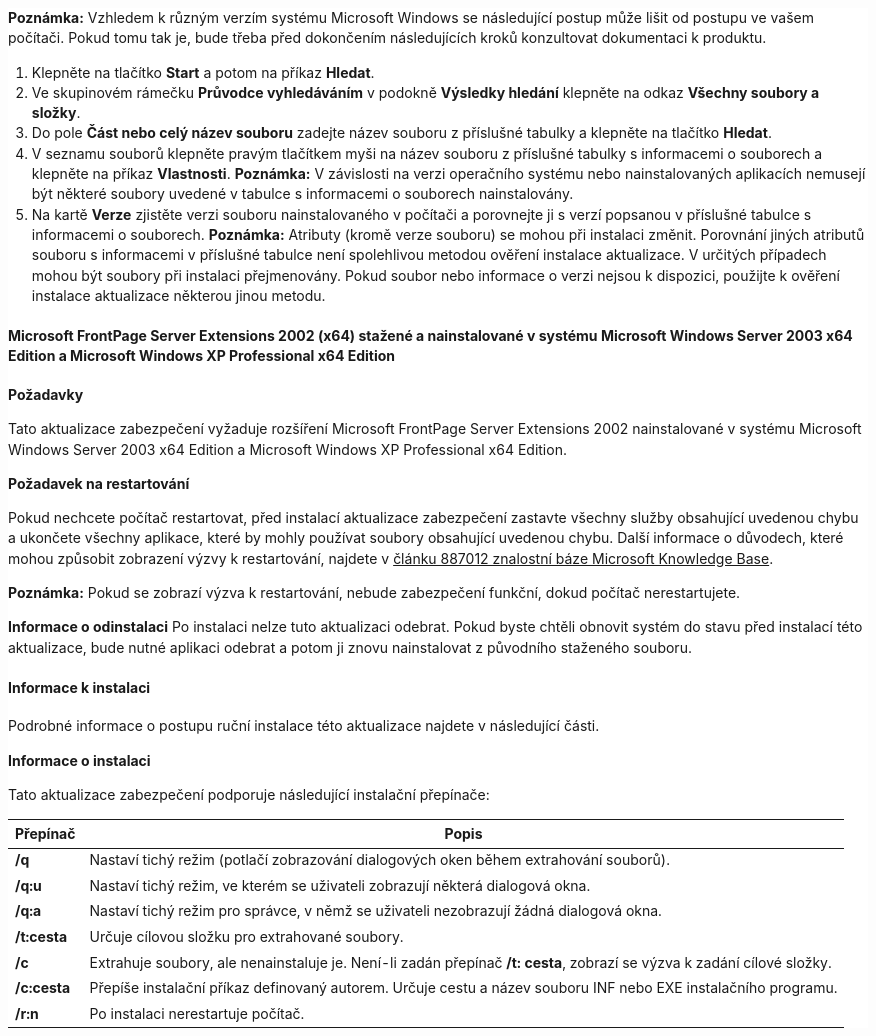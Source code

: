 **Poznámka:** Vzhledem k různým verzím systému Microsoft Windows se následující postup může lišit od postupu ve vašem počítači. Pokud tomu tak je, bude třeba před dokončením následujících kroků konzultovat dokumentaci k produktu.

1.  Klepněte na tlačítko **Start** a potom na příkaz **Hledat**.
2.  Ve skupinovém rámečku **Průvodce vyhledáváním** v podokně **Výsledky hledání** klepněte na odkaz **Všechny soubory a složky**.
3.  Do pole **Část nebo celý název souboru** zadejte název souboru z příslušné tabulky a klepněte na tlačítko **Hledat**.
4.  V seznamu souborů klepněte pravým tlačítkem myši na název souboru z příslušné tabulky s informacemi o souborech a klepněte na příkaz **Vlastnosti**.
    **Poznámka:** V závislosti na verzi operačního systému nebo nainstalovaných aplikacích nemusejí být některé soubory uvedené v tabulce s informacemi o souborech nainstalovány.
5.  Na kartě **Verze** zjistěte verzi souboru nainstalovaného v počítači a porovnejte ji s verzí popsanou v příslušné tabulce s informacemi o souborech.
    **Poznámka:** Atributy (kromě verze souboru) se mohou při instalaci změnit. Porovnání jiných atributů souboru s informacemi v příslušné tabulce není spolehlivou metodou ověření instalace aktualizace. V určitých případech mohou být soubory při instalaci přejmenovány. Pokud soubor nebo informace o verzi nejsou k dispozici, použijte k ověření instalace aktualizace některou jinou metodu.

#### Microsoft FrontPage Server Extensions 2002 (x64) stažené a nainstalované v systému Microsoft Windows Server 2003 x64 Edition a Microsoft Windows XP Professional x64 Edition

**Požadavky**

Tato aktualizace zabezpečení vyžaduje rozšíření Microsoft FrontPage Server Extensions 2002 nainstalované v systému Microsoft Windows Server 2003 x64 Edition a Microsoft Windows XP Professional x64 Edition.

**Požadavek na restartování**

Pokud nechcete počítač restartovat, před instalací aktualizace zabezpečení zastavte všechny služby obsahující uvedenou chybu a ukončete všechny aplikace, které by mohly používat soubory obsahující uvedenou chybu. Další informace o důvodech, které mohou způsobit zobrazení výzvy k restartování, najdete v [článku 887012 znalostní báze Microsoft Knowledge Base](http://support.microsoft.com/kb/887012).

**Poznámka:** Pokud se zobrazí výzva k restartování, nebude zabezpečení funkční, dokud počítač nerestartujete.

**Informace o odinstalaci**
Po instalaci nelze tuto aktualizaci odebrat. Pokud byste chtěli obnovit systém do stavu před instalací této aktualizace, bude nutné aplikaci odebrat a potom ji znovu nainstalovat z původního staženého souboru.

#### Informace k instalaci

Podrobné informace o postupu ruční instalace této aktualizace najdete v následující části.

**Informace o instalaci**

Tato aktualizace zabezpečení podporuje následující instalační přepínače:

| Přepínač     | Popis                                                                                                                   |
|--------------|-------------------------------------------------------------------------------------------------------------------------|
| **/q**       | Nastaví tichý režim (potlačí zobrazování dialogových oken během extrahování souborů).                                   |
| **/q:u**     | Nastaví tichý režim, ve kterém se uživateli zobrazují některá dialogová okna.                                           |
| **/q:a**     | Nastaví tichý režim pro správce, v němž se uživateli nezobrazují žádná dialogová okna.                                  |
| **/t:cesta** | Určuje cílovou složku pro extrahované soubory.                                                                          |
| **/c**       | Extrahuje soubory, ale nenainstaluje je. Není-li zadán přepínač **/t: cesta**, zobrazí se výzva k zadání cílové složky. |
| **/c:cesta** | Přepíše instalační příkaz definovaný autorem. Určuje cestu a název souboru INF nebo EXE instalačního programu.          |
| **/r:n**     | Po instalaci nerestartuje počítač.                                                                                      |